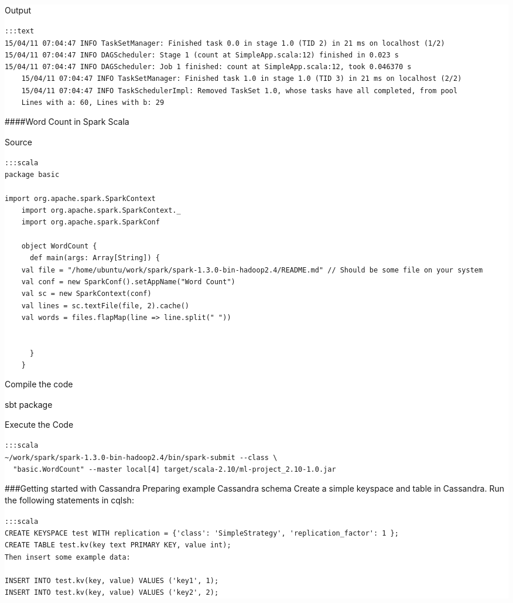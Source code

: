 Output

	:::text
	15/04/11 07:04:47 INFO TaskSetManager: Finished task 0.0 in stage 1.0 (TID 2) in 21 ms on localhost (1/2)
	15/04/11 07:04:47 INFO DAGScheduler: Stage 1 (count at SimpleApp.scala:12) finished in 0.023 s
	15/04/11 07:04:47 INFO DAGScheduler: Job 1 finished: count at SimpleApp.scala:12, took 0.046370 s
	    15/04/11 07:04:47 INFO TaskSetManager: Finished task 1.0 in stage 1.0 (TID 3) in 21 ms on localhost (2/2)
	    15/04/11 07:04:47 INFO TaskSchedulerImpl: Removed TaskSet 1.0, whose tasks have all completed, from pool
	    Lines with a: 60, Lines with b: 29

####Word Count in Spark Scala

Source

	:::scala
	package basic

	import org.apache.spark.SparkContext
	    import org.apache.spark.SparkContext._
	    import org.apache.spark.SparkConf

	    object WordCount {
	      def main(args: Array[String]) {
		val file = "/home/ubuntu/work/spark/spark-1.3.0-bin-hadoop2.4/README.md" // Should be some file on your system
		val conf = new SparkConf().setAppName("Word Count")
		val sc = new SparkContext(conf)
		val lines = sc.textFile(file, 2).cache()
		val words = files.flapMap(line => line.split(" "))


	      }
	    }

Compile the code

sbt package

Execute the Code

	:::scala
	~/work/spark/spark-1.3.0-bin-hadoop2.4/bin/spark-submit --class \
	  "basic.WordCount" --master local[4] target/scala-2.10/ml-project_2.10-1.0.jar

###Getting started with Cassandra
Preparing example Cassandra schema
Create a simple keyspace and table in Cassandra. Run the following statements in cqlsh:

	:::scala
	CREATE KEYSPACE test WITH replication = {'class': 'SimpleStrategy', 'replication_factor': 1 };
	CREATE TABLE test.kv(key text PRIMARY KEY, value int);
	Then insert some example data:

	INSERT INTO test.kv(key, value) VALUES ('key1', 1);
	INSERT INTO test.kv(key, value) VALUES ('key2', 2);
